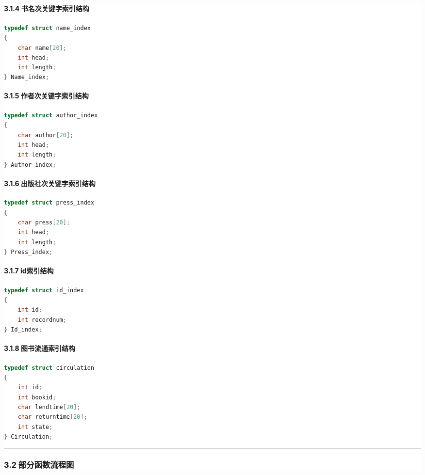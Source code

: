 #### 3.1.4 书名次关键字索引结构
```c
typedef struct name_index
{
    char name[20];
    int head;
    int length;
} Name_index;
```

#### 3.1.5 作者次关键字索引结构
```c
typedef struct author_index
{
    char author[20];
    int head;
    int length;
} Author_index;
```

#### 3.1.6 出版社次关键字索引结构
```c
typedef struct press_index
{
    char press[20];
    int head;
    int length;
} Press_index;
```

#### 3.1.7 id索引结构
```c
typedef struct id_index
{
    int id;
    int recordnum;
} Id_index;
```

#### 3.1.8 图书流通索引结构
```c
typedef struct circulation
{
    int id;
    int bookid;
    char lendtime[20];
    char returntime[20];
    int state;
} Circulation;
```
---

### 3.2 部分函数流程图
